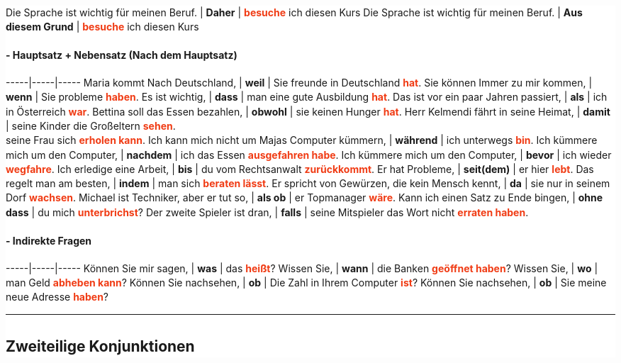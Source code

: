 Die Sprache ist wichtig für meinen Beruf. | **Daher** | <span style='color:#f03c15'>**besuche**</span> ich diesen Kurs
Die Sprache ist wichtig für meinen Beruf. | **Aus diesem Grund** | <span style='color:#f03c15'>**besuche**</span> ich diesen Kurs

#### - Hauptsatz + Nebensatz (Nach dem Hauptsatz)

-----|-----|-----
Maria kommt Nach Deutschland, | **weil** | Sie freunde in Deutschland <span style='color:#f03c15'>**hat**</span>.
Sie können Immer zu mir kommen, | **wenn** | Sie probleme <span style='color:#f03c15'>**haben**</span>.
Es ist wichtig, | **dass** | man eine gute Ausbildung <span style='color:#f03c15'>**hat**</span>.
Das ist vor ein paar Jahren passiert, | **als** | ich in Österreich <span style='color:#f03c15'>**war**</span>.
Bettina soll das Essen bezahlen, | **obwohl** | sie keinen Hunger <span style='color:#f03c15'>**hat**</span>.
Herr Kelmendi fährt in seine Heimat, | **damit** | seine Kinder die Großeltern <span style='color:#f03c15'>**sehen**</span>.<br/>seine Frau sich <span style='color:#f03c15'>**erholen kann**</span>.
Ich kann mich nicht um Majas Computer kümmern, | **während** | ich unterwegs <span style='color:#f03c15'>**bin**</span>.
Ich kümmere mich um den Computer, | **nachdem** | ich das Essen <span style='color:#f03c15'>**ausgefahren habe**</span>.
Ich kümmere mich um den Computer, | **bevor** | ich wieder <span style='color:#f03c15'>**wegfahre**</span>.
Ich erledige eine Arbeit, | **bis** | du vom Rechtsanwalt <span style='color:#f03c15'>**zurückkommt**</span>.
Er hat Probleme, | **seit(dem)** | er hier <span style='color:#f03c15'>**lebt**</span>.
Das regelt man am besten, | **indem** | man sich <span style='color:#f03c15'>**beraten lässt**</span>.
Er spricht von Gewürzen, die kein Mensch kennt, | **da** | sie nur in seinem Dorf <span style='color:#f03c15'>**wachsen**</span>.
Michael ist Techniker, aber er tut so, | **als ob** | er Topmanager <span style='color:#f03c15'>**wäre**</span>.
Kann ich einen Satz zu Ende bingen, | **ohne dass** | du mich <span style='color:#f03c15'>**unterbrichst**</span>?
Der zweite Spieler ist dran, | **falls** | seine Mitspieler das Wort nicht <span style='color:#f03c15'>**erraten haben**</span>.

#### - Indirekte Fragen

-----|-----|-----
Können Sie mir sagen, | **was** | das <span style='color:#f03c15'>**heißt**</span>?
Wissen Sie, | **wann** | die Banken <span style='color:#f03c15'>**geöffnet haben**</span>?
Wissen Sie, | **wo** | man Geld <span style='color:#f03c15'>**abheben kann**</span>?
Können Sie nachsehen, | **ob** | Die Zahl in Ihrem Computer <span style='color:#f03c15'>**ist**</span>?
Können Sie nachsehen, | **ob** | Sie meine neue Adresse <span style='color:#f03c15'>**haben**</span>?

---

## Zweiteilige Konjunktionen
